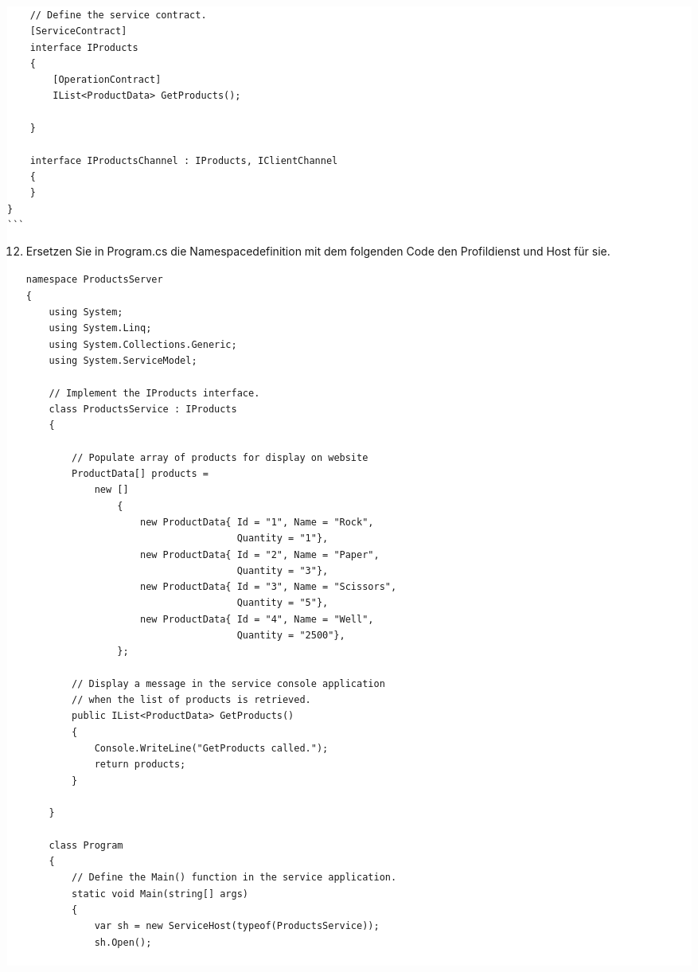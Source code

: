         // Define the service contract.
        [ServiceContract]
        interface IProducts
        {
            [OperationContract]
            IList<ProductData> GetProducts();
    
        }
    
        interface IProductsChannel : IProducts, IClientChannel
        {
        }
    }
    ```

12. Ersetzen Sie in Program.cs die Namespacedefinition mit dem folgenden Code den Profildienst und Host für sie.

    ```
    namespace ProductsServer
    {
        using System;
        using System.Linq;
        using System.Collections.Generic;
        using System.ServiceModel;
    
        // Implement the IProducts interface.
        class ProductsService : IProducts
        {
    
            // Populate array of products for display on website
            ProductData[] products =
                new []
                    {
                        new ProductData{ Id = "1", Name = "Rock",
                                         Quantity = "1"},
                        new ProductData{ Id = "2", Name = "Paper",
                                         Quantity = "3"},
                        new ProductData{ Id = "3", Name = "Scissors",
                                         Quantity = "5"},
                        new ProductData{ Id = "4", Name = "Well",
                                         Quantity = "2500"},
                    };
    
            // Display a message in the service console application
            // when the list of products is retrieved.
            public IList<ProductData> GetProducts()
            {
                Console.WriteLine("GetProducts called.");
                return products;
            }
    
        }
    
        class Program
        {
            // Define the Main() function in the service application.
            static void Main(string[] args)
            {
                var sh = new ServiceHost(typeof(ProductsService));
                sh.Open();
    

  [0]: ./media/service-bus-dotnet-hybrid-app-using-service-bus-relay/hybrid.png
  [1]: ./media/service-bus-dotnet-hybrid-app-using-service-bus-relay/App2.png
  [Tools und SDK]: http://go.microsoft.com/fwlink/?LinkId=271920
  [NuGet]: http://nuget.org
  [11]: ./media/service-bus-dotnet-hybrid-app-using-service-bus-relay/hy-con-1.png
  [13]: ./media/service-bus-dotnet-hybrid-app-using-service-bus-relay/getting-started-multi-tier-13.png
  [15]: ./media/service-bus-dotnet-hybrid-app-using-service-bus-relay/hy-web-2.png
  [16]: ./media/service-bus-dotnet-hybrid-app-using-service-bus-relay/hy-web-4.png
  [17]: ./media/service-bus-dotnet-hybrid-app-using-service-bus-relay/hy-web-7.png
  [18]: ./media/service-bus-dotnet-hybrid-app-using-service-bus-relay/hy-web-5.png
  [19]: ./media/service-bus-dotnet-hybrid-app-using-service-bus-relay/hy-web-6.png
  [9]: ./media/service-bus-dotnet-hybrid-app-using-service-bus-relay/hy-web-9.png
  [10]: ./media/service-bus-dotnet-hybrid-app-using-service-bus-relay/App3.png
  [21]: ./media/service-bus-dotnet-hybrid-app-using-service-bus-relay/App1.png
  [24]: ./media/service-bus-dotnet-hybrid-app-using-service-bus-relay/hy-web-12.png
  [25]: ./media/service-bus-dotnet-hybrid-app-using-service-bus-relay/hy-web-13.png
  [26]: ./media/service-bus-dotnet-hybrid-app-using-service-bus-relay/hy-web-14.png
  [27]: ./media/service-bus-dotnet-hybrid-app-using-service-bus-relay/hy-web-8.png
  [36]: ./media/service-bus-dotnet-hybrid-app-using-service-bus-relay/App2.png
  [37]: ./media/service-bus-dotnet-hybrid-app-using-service-bus-relay/hy-service1.png
  [38]: ./media/service-bus-dotnet-hybrid-app-using-service-bus-relay/hy-service2.png
  [41]: ./media/service-bus-dotnet-hybrid-app-using-service-bus-relay/getting-started-multi-tier-40.png
  [43]: ./media/service-bus-dotnet-hybrid-app-using-service-bus-relay/getting-started-hybrid-43.png
  [sbwacom]: /documentation/services/service-bus/  
  [sbwacomqhowto]: ../service-bus-messaging/service-bus-dotnet-get-started-with-queues.md